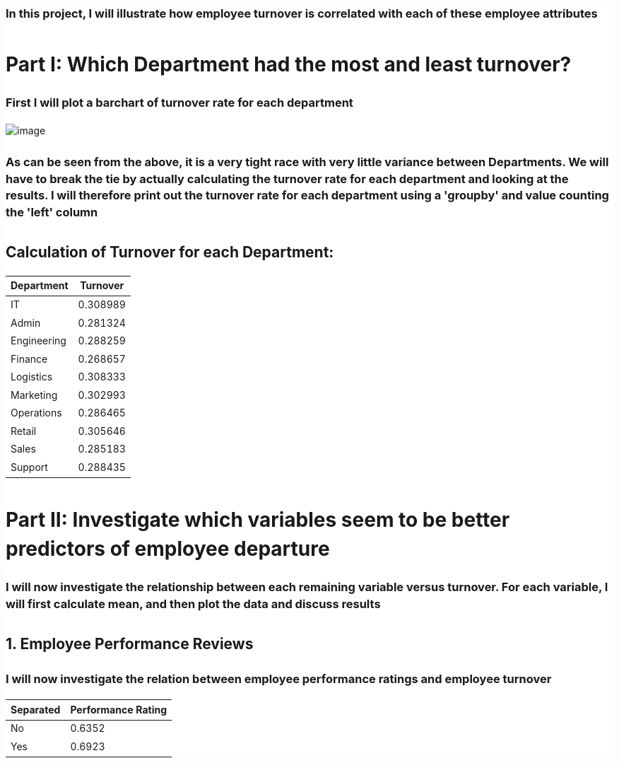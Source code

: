 ### In this project, I will illustrate how employee turnover is correlated with each of these employee attributes

# Part I: Which Department had the most and least turnover?
### First I will plot a barchart of turnover rate for each department

![image](https://user-images.githubusercontent.com/28972117/159268872-47f4c1df-23bd-46ed-b31e-7abfdeaff133.png)

### As can be seen from the above, it is a very tight race with very little variance between Departments. We will have to break the tie by actually calculating the turnover rate for each department and looking at the results. I will therefore print out the turnover rate for each department using a 'groupby' and value counting the 'left' column

## Calculation of Turnover for each Department:


Department | Turnover
--- | ---
IT | 0.308989
Admin | 0.281324
Engineering | 0.288259
Finance | 0.268657
Logistics | 0.308333
Marketing | 0.302993
Operations | 0.286465
Retail | 0.305646
Sales | 0.285183
Support | 0.288435

# Part II: Investigate which variables seem to be better predictors of employee departure
### I will now investigate the relationship between each remaining variable versus turnover. For each variable, I will first calculate mean, and then plot the data and discuss results

## 1. Employee Performance Reviews
### I will now investigate the relation between employee performance ratings and employee turnover

Separated | Performance Rating
--- | ---
No | 0.6352
Yes | 0.6923
